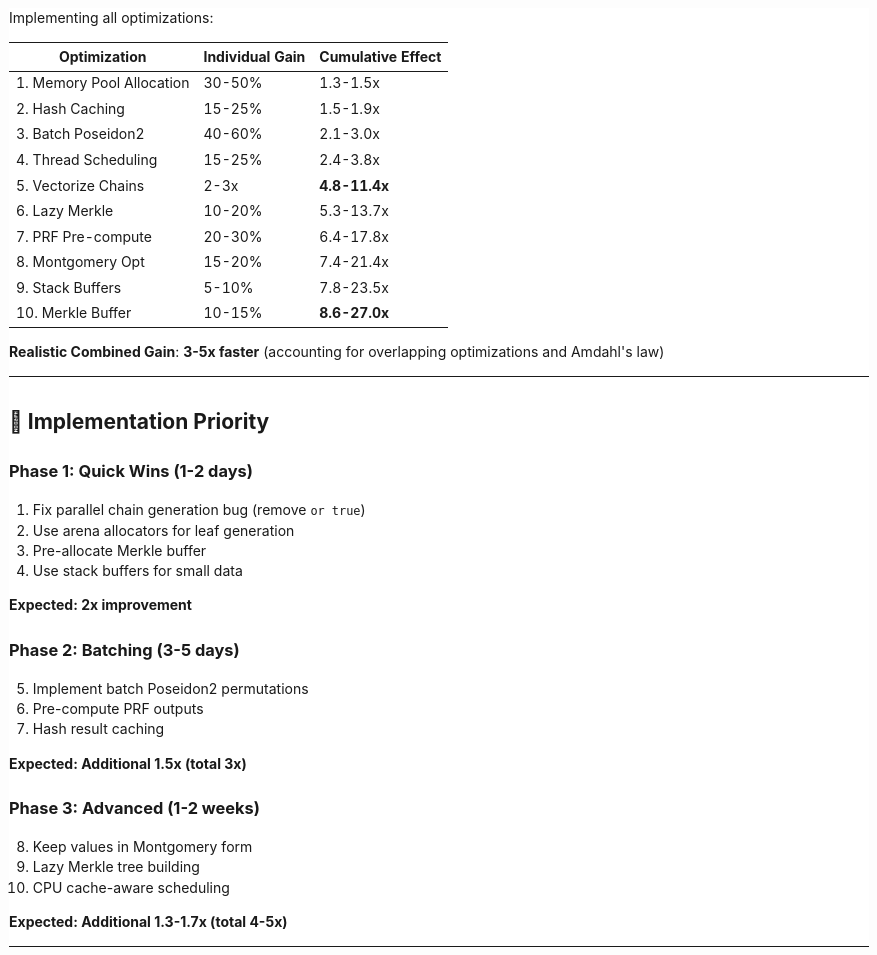 Implementing all optimizations:

| Optimization | Individual Gain | Cumulative Effect |
|--------------|----------------|-------------------|
| 1. Memory Pool Allocation | 30-50% | 1.3-1.5x |
| 2. Hash Caching | 15-25% | 1.5-1.9x |
| 3. Batch Poseidon2 | 40-60% | 2.1-3.0x |
| 4. Thread Scheduling | 15-25% | 2.4-3.8x |
| 5. Vectorize Chains | 2-3x | **4.8-11.4x** |
| 6. Lazy Merkle | 10-20% | 5.3-13.7x |
| 7. PRF Pre-compute | 20-30% | 6.4-17.8x |
| 8. Montgomery Opt | 15-20% | 7.4-21.4x |
| 9. Stack Buffers | 5-10% | 7.8-23.5x |
| 10. Merkle Buffer | 10-15% | **8.6-27.0x** |

**Realistic Combined Gain**: **3-5x faster** (accounting for overlapping optimizations and Amdahl's law)

---

## 🚀 Implementation Priority

### Phase 1: Quick Wins (1-2 days)
1. Fix parallel chain generation bug (remove `or true`)
2. Use arena allocators for leaf generation
3. Pre-allocate Merkle buffer
4. Use stack buffers for small data

**Expected: 2x improvement**

### Phase 2: Batching (3-5 days)
5. Implement batch Poseidon2 permutations
6. Pre-compute PRF outputs
7. Hash result caching

**Expected: Additional 1.5x (total 3x)**

### Phase 3: Advanced (1-2 weeks)
8. Keep values in Montgomery form
9. Lazy Merkle tree building
10. CPU cache-aware scheduling

**Expected: Additional 1.3-1.7x (total 4-5x)**

---
